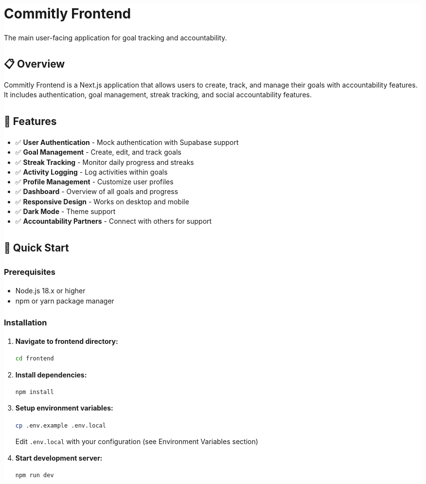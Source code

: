 # Commitly Frontend

The main user-facing application for goal tracking and accountability.

## 📋 Overview

Commitly Frontend is a Next.js application that allows users to create, track, and manage their goals with accountability features. It includes authentication, goal management, streak tracking, and social accountability features.

## 🎯 Features

- ✅ **User Authentication** - Mock authentication with Supabase support
- ✅ **Goal Management** - Create, edit, and track goals
- ✅ **Streak Tracking** - Monitor daily progress and streaks
- ✅ **Activity Logging** - Log activities within goals
- ✅ **Profile Management** - Customize user profiles
- ✅ **Dashboard** - Overview of all goals and progress
- ✅ **Responsive Design** - Works on desktop and mobile
- ✅ **Dark Mode** - Theme support
- ✅ **Accountability Partners** - Connect with others for support

## 🚀 Quick Start

### Prerequisites

- Node.js 18.x or higher
- npm or yarn package manager

### Installation

1. **Navigate to frontend directory:**
   ```bash
   cd frontend
   ```

2. **Install dependencies:**
   ```bash
   npm install
   ```

3. **Setup environment variables:**
   ```bash
   cp .env.example .env.local
   ```
   
   Edit `.env.local` with your configuration (see Environment Variables section)

4. **Start development server:**
   ```bash
   npm run dev
   ```
